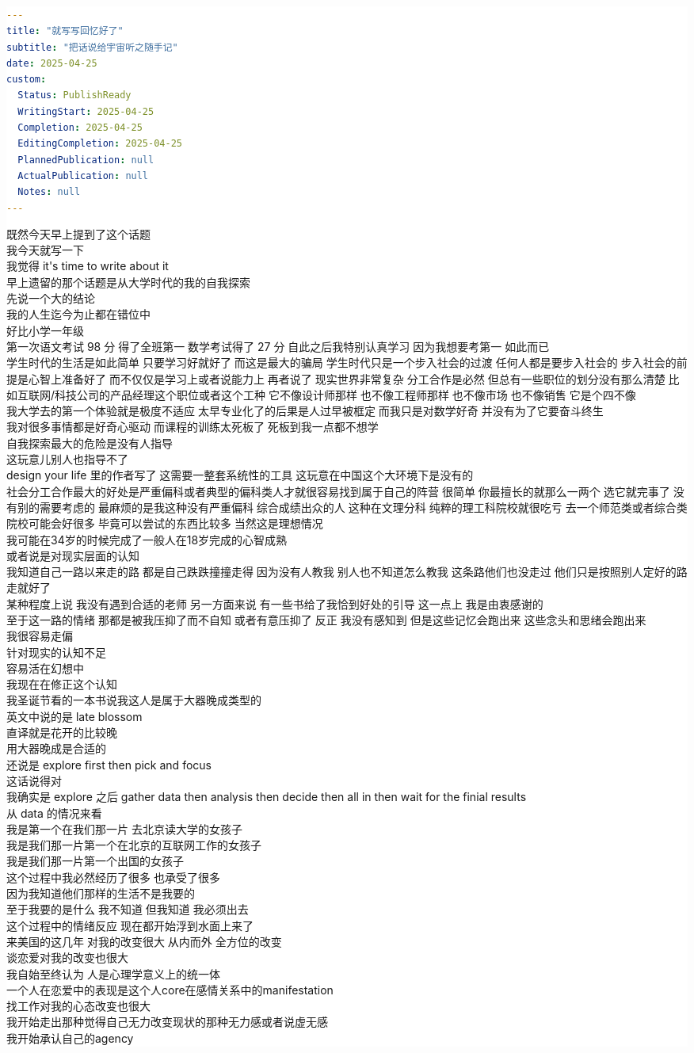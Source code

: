 ```yaml
---      
title: "就写写回忆好了"      
subtitle: "把话说给宇宙听之随手记"      
date: 2025-04-25      
custom:      
  Status: PublishReady      
  WritingStart: 2025-04-25      
  Completion: 2025-04-25      
  EditingCompletion: 2025-04-25      
  PlannedPublication: null      
  ActualPublication: null      
  Notes: null      
---        
```

既然今天早上提到了这个话题        
我今天就写一下        
我觉得 it's time to write about it          
早上遗留的那个话题是从大学时代的我的自我探索        
先说一个大的结论        
我的人生迄今为止都在错位中          
好比小学一年级        
第一次语文考试 98 分 得了全班第一 数学考试得了 27 分 自此之后我特别认真学习 因为我想要考第一 如此而已        
学生时代的生活是如此简单 只要学习好就好了 而这是最大的骗局 学生时代只是一个步入社会的过渡 任何人都是要步入社会的 步入社会的前提是心智上准备好了 而不仅仅是学习上或者说能力上 再者说了 现实世界非常复杂 分工合作是必然 但总有一些职位的划分没有那么清楚 比如互联网/科技公司的产品经理这个职位或者这个工种 它不像设计师那样 也不像工程师那样 也不像市场 也不像销售 它是个四不像        
我大学去的第一个体验就是极度不适应  太早专业化了的后果是人过早被框定 而我只是对数学好奇 并没有为了它要奋斗终生        
我对很多事情都是好奇心驱动 而课程的训练太死板了 死板到我一点都不想学        
自我探索最大的危险是没有人指导        
这玩意儿别人也指导不了        
design your life 里的作者写了 这需要一整套系统性的工具 这玩意在中国这个大环境下是没有的        
社会分工合作最大的好处是严重偏科或者典型的偏科类人才就很容易找到属于自己的阵营 很简单 你最擅长的就那么一两个 选它就完事了 没有别的需要考虑的 最麻烦的是我这种没有严重偏科 综合成绩出众的人 这种在文理分科 纯粹的理工科院校就很吃亏 去一个师范类或者综合类院校可能会好很多 毕竟可以尝试的东西比较多 当然这是理想情况        
我可能在34岁的时候完成了一般人在18岁完成的心智成熟        
或者说是对现实层面的认知          
我知道自己一路以来走的路 都是自己跌跌撞撞走得 因为没有人教我 别人也不知道怎么教我 这条路他们也没走过 他们只是按照别人定好的路 走就好了          
某种程度上说 我没有遇到合适的老师 另一方面来说 有一些书给了我恰到好处的引导 这一点上 我是由衷感谢的          
至于这一路的情绪 那都是被我压抑了而不自知 或者有意压抑了 反正 我没有感知到 但是这些记忆会跑出来 这些念头和思绪会跑出来           
我很容易走偏        
针对现实的认知不足        
容易活在幻想中        
我现在在修正这个认知          
我圣诞节看的一本书说我这人是属于大器晚成类型的        
英文中说的是 late blossom        
直译就是花开的比较晚        
用大器晚成是合适的        
还说是 explore first then pick and focus        
这话说得对        
我确实是 explore 之后 gather data then analysis then decide then all in then wait for the finial results          
从 data 的情况来看        
我是第一个在我们那一片 去北京读大学的女孩子        
我是我们那一片第一个在北京的互联网工作的女孩子        
我是我们那一片第一个出国的女孩子        
这个过程中我必然经历了很多 也承受了很多        
因为我知道他们那样的生活不是我要的        
至于我要的是什么 我不知道 但我知道 我必须出去        
这个过程中的情绪反应 现在都开始浮到水面上来了          
来美国的这几年 对我的改变很大 从内而外 全方位的改变        
谈恋爱对我的改变也很大        
我自始至终认为 人是心理学意义上的统一体        
一个人在恋爱中的表现是这个人core在感情关系中的manifestation        
找工作对我的心态改变也很大          
我开始走出那种觉得自己无力改变现状的那种无力感或者说虚无感        
我开始承认自己的agency        
